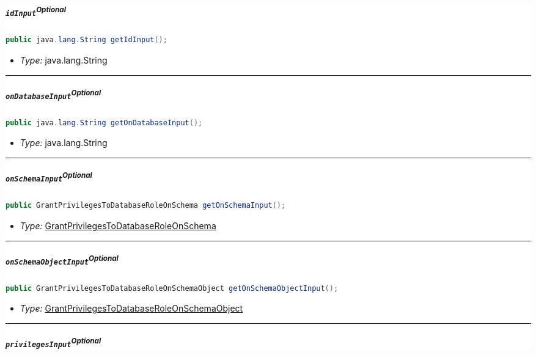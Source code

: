 
##### `idInput`<sup>Optional</sup> <a name="idInput" id="@cdktf/provider-snowflake.grantPrivilegesToDatabaseRole.GrantPrivilegesToDatabaseRole.property.idInput"></a>

```java
public java.lang.String getIdInput();
```

- *Type:* java.lang.String

---

##### `onDatabaseInput`<sup>Optional</sup> <a name="onDatabaseInput" id="@cdktf/provider-snowflake.grantPrivilegesToDatabaseRole.GrantPrivilegesToDatabaseRole.property.onDatabaseInput"></a>

```java
public java.lang.String getOnDatabaseInput();
```

- *Type:* java.lang.String

---

##### `onSchemaInput`<sup>Optional</sup> <a name="onSchemaInput" id="@cdktf/provider-snowflake.grantPrivilegesToDatabaseRole.GrantPrivilegesToDatabaseRole.property.onSchemaInput"></a>

```java
public GrantPrivilegesToDatabaseRoleOnSchema getOnSchemaInput();
```

- *Type:* <a href="#@cdktf/provider-snowflake.grantPrivilegesToDatabaseRole.GrantPrivilegesToDatabaseRoleOnSchema">GrantPrivilegesToDatabaseRoleOnSchema</a>

---

##### `onSchemaObjectInput`<sup>Optional</sup> <a name="onSchemaObjectInput" id="@cdktf/provider-snowflake.grantPrivilegesToDatabaseRole.GrantPrivilegesToDatabaseRole.property.onSchemaObjectInput"></a>

```java
public GrantPrivilegesToDatabaseRoleOnSchemaObject getOnSchemaObjectInput();
```

- *Type:* <a href="#@cdktf/provider-snowflake.grantPrivilegesToDatabaseRole.GrantPrivilegesToDatabaseRoleOnSchemaObject">GrantPrivilegesToDatabaseRoleOnSchemaObject</a>

---

##### `privilegesInput`<sup>Optional</sup> <a name="privilegesInput" id="@cdktf/provider-snowflake.grantPrivilegesToDatabaseRole.GrantPrivilegesToDatabaseRole.property.privilegesInput"></a>
